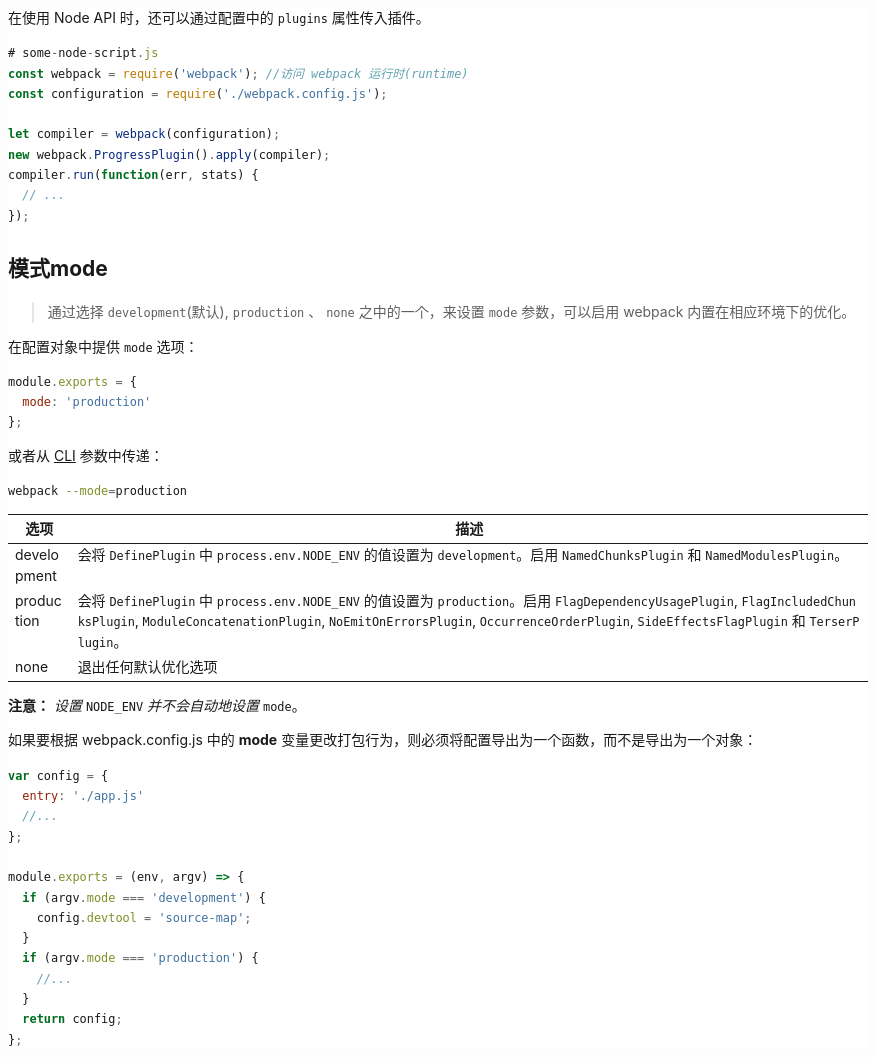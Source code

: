 在使用 Node API 时，还可以通过配置中的 `plugins` 属性传入插件。

```javascript
# some-node-script.js
const webpack = require('webpack'); //访问 webpack 运行时(runtime)
const configuration = require('./webpack.config.js');

let compiler = webpack(configuration);
new webpack.ProgressPlugin().apply(compiler);
compiler.run(function(err, stats) {
  // ...
});
```

## 模式mode

> 通过选择 `development`(默认), `production` 、 `none` 之中的一个，来设置 `mode` 参数，可以启用 webpack 内置在相应环境下的优化。

在配置对象中提供 `mode` 选项：

```javascript
module.exports = {
  mode: 'production'
};
```

或者从 [CLI](https://v4.webpack.docschina.org/api/cli/) 参数中传递：

```bash
webpack --mode=production
```

| 选项        | 描述                                                         |
| ----------- | ------------------------------------------------------------ |
| development | 会将 `DefinePlugin` 中 `process.env.NODE_ENV` 的值设置为 `development`。启用 `NamedChunksPlugin` 和 `NamedModulesPlugin`。 |
| production  | 会将 `DefinePlugin` 中 `process.env.NODE_ENV` 的值设置为 `production`。启用 `FlagDependencyUsagePlugin`, `FlagIncludedChunksPlugin`, `ModuleConcatenationPlugin`, `NoEmitOnErrorsPlugin`, `OccurrenceOrderPlugin`, `SideEffectsFlagPlugin` 和 `TerserPlugin`。 |
| none        | 退出任何默认优化选项                                         |

**注意：** *设置* `NODE_ENV` *并不会自动地设置* `mode`。

如果要根据 webpack.config.js 中的 **mode** 变量更改打包行为，则必须将配置导出为一个函数，而不是导出为一个对象：

```javascript
var config = {
  entry: './app.js'
  //...
};

module.exports = (env, argv) => {
  if (argv.mode === 'development') {
    config.devtool = 'source-map';
  }
  if (argv.mode === 'production') {
    //...
  }
  return config;
};
```
